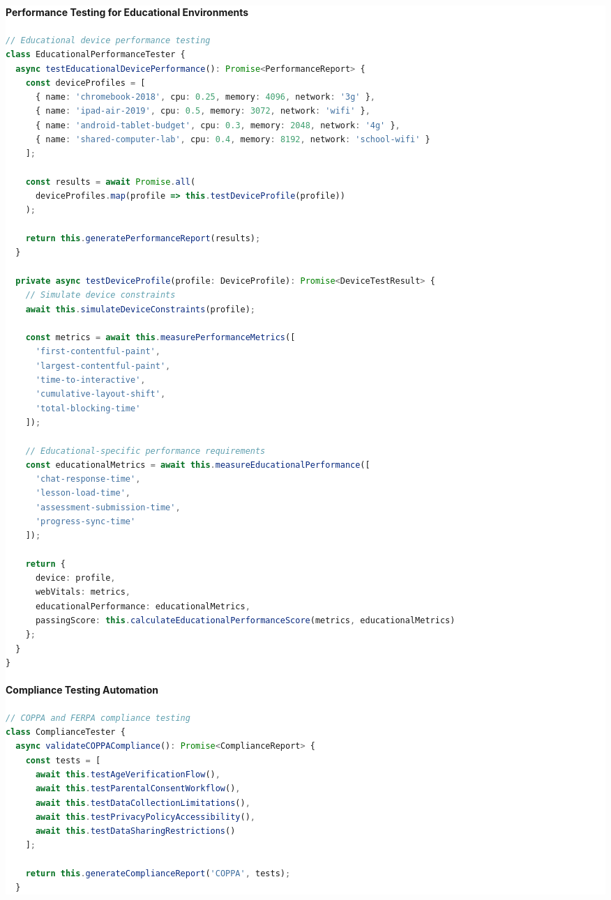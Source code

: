 #### Performance Testing for Educational Environments
```typescript
// Educational device performance testing
class EducationalPerformanceTester {
  async testEducationalDevicePerformance(): Promise<PerformanceReport> {
    const deviceProfiles = [
      { name: 'chromebook-2018', cpu: 0.25, memory: 4096, network: '3g' },
      { name: 'ipad-air-2019', cpu: 0.5, memory: 3072, network: 'wifi' },
      { name: 'android-tablet-budget', cpu: 0.3, memory: 2048, network: '4g' },
      { name: 'shared-computer-lab', cpu: 0.4, memory: 8192, network: 'school-wifi' }
    ];

    const results = await Promise.all(
      deviceProfiles.map(profile => this.testDeviceProfile(profile))
    );

    return this.generatePerformanceReport(results);
  }

  private async testDeviceProfile(profile: DeviceProfile): Promise<DeviceTestResult> {
    // Simulate device constraints
    await this.simulateDeviceConstraints(profile);

    const metrics = await this.measurePerformanceMetrics([
      'first-contentful-paint',
      'largest-contentful-paint', 
      'time-to-interactive',
      'cumulative-layout-shift',
      'total-blocking-time'
    ]);

    // Educational-specific performance requirements
    const educationalMetrics = await this.measureEducationalPerformance([
      'chat-response-time',
      'lesson-load-time',
      'assessment-submission-time',
      'progress-sync-time'
    ]);

    return {
      device: profile,
      webVitals: metrics,
      educationalPerformance: educationalMetrics,
      passingScore: this.calculateEducationalPerformanceScore(metrics, educationalMetrics)
    };
  }
}
```

#### Compliance Testing Automation
```typescript
// COPPA and FERPA compliance testing
class ComplianceTester {
  async validateCOPPACompliance(): Promise<ComplianceReport> {
    const tests = [
      await this.testAgeVerificationFlow(),
      await this.testParentalConsentWorkflow(),
      await this.testDataCollectionLimitations(),
      await this.testPrivacyPolicyAccessibility(),
      await this.testDataSharingRestrictions()
    ];

    return this.generateComplianceReport('COPPA', tests);
  }
```